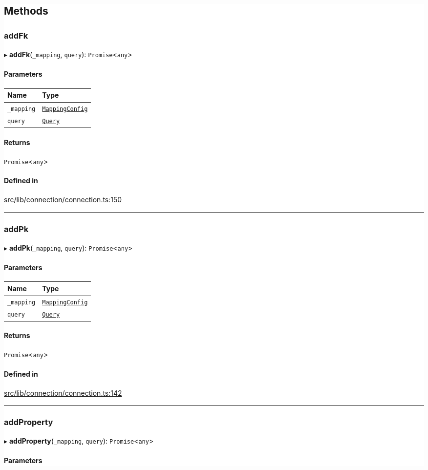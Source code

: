 ## Methods

### addFk

▸ **addFk**(`_mapping`, `query`): `Promise`<`any`\>

#### Parameters

| Name | Type |
| :------ | :------ |
| `_mapping` | [`MappingConfig`](manager.MappingConfig.md) |
| `query` | [`Query`](model.Query.md) |

#### Returns

`Promise`<`any`\>

#### Defined in

[src/lib/connection/connection.ts:150](https://github.com/FlavioLionelRita/lambdaorm/blob/0fd718a/src/lib/connection/connection.ts#L150)

___

### addPk

▸ **addPk**(`_mapping`, `query`): `Promise`<`any`\>

#### Parameters

| Name | Type |
| :------ | :------ |
| `_mapping` | [`MappingConfig`](manager.MappingConfig.md) |
| `query` | [`Query`](model.Query.md) |

#### Returns

`Promise`<`any`\>

#### Defined in

[src/lib/connection/connection.ts:142](https://github.com/FlavioLionelRita/lambdaorm/blob/0fd718a/src/lib/connection/connection.ts#L142)

___

### addProperty

▸ **addProperty**(`_mapping`, `query`): `Promise`<`any`\>

#### Parameters
